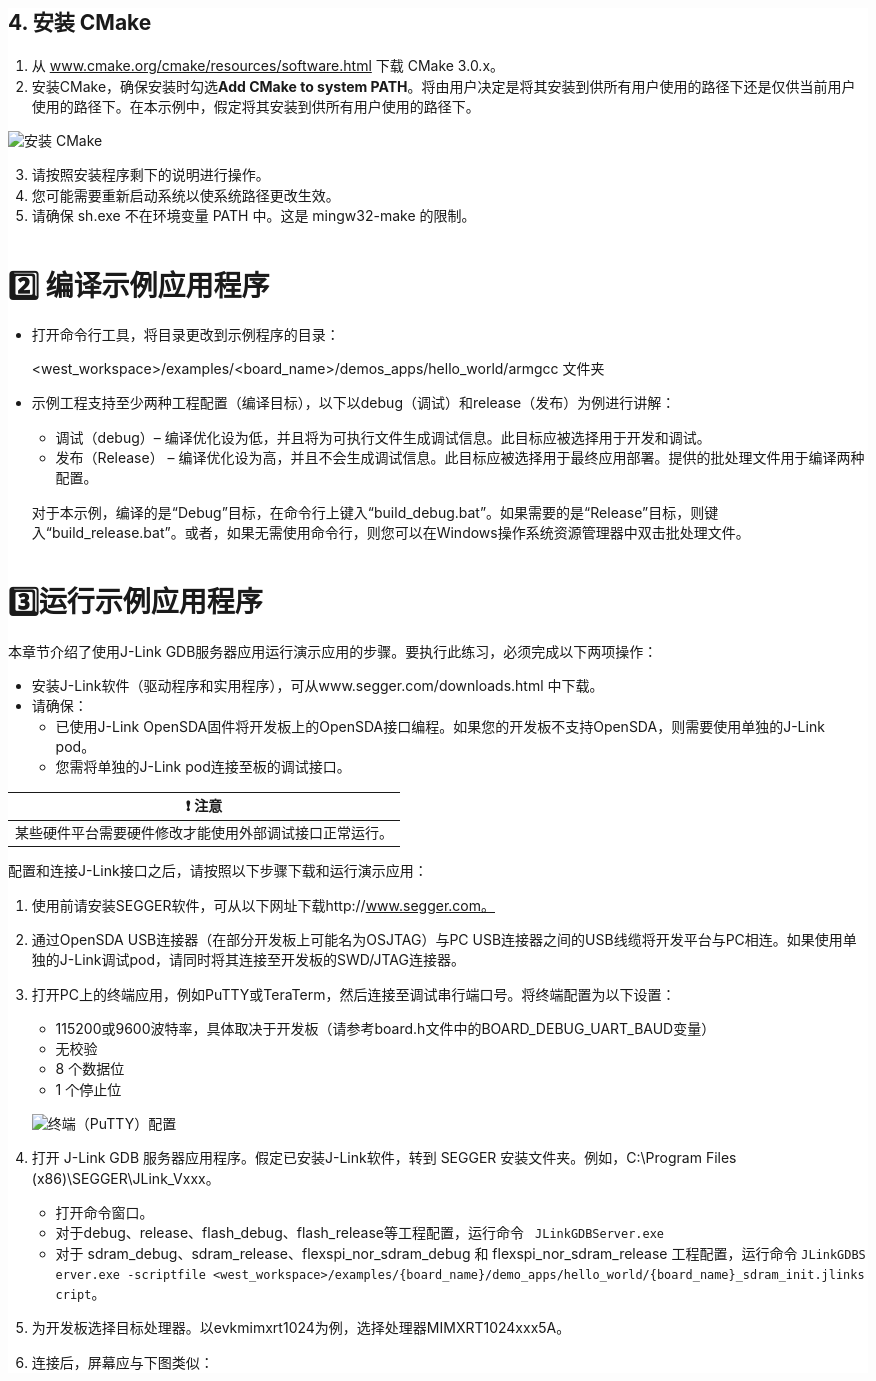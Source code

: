 ## 4. 安装 CMake
1. 从 www.cmake.org/cmake/resources/software.html 下载 CMake 3.0.x。
2. 安装CMake，确保安装时勾选**Add CMake to system PATH**。将由用户决定是将其安装到供所有用户使用的路径下还是仅供当前用户使用的路径下。在本示例中，假定将其安装到供所有用户使用的路径下。

![安装 CMake](Getting_Started/images/armgcc_install_cmake.png)

3. 请按照安装程序剩下的说明进行操作。
4. 您可能需要重新启动系统以使系统路径更改生效。
5. 请确保 sh.exe 不在环境变量 PATH 中。这是 mingw32-make 的限制。

# :two: 编译示例应用程序

- 打开命令行工具，将目录更改到示例程序的目录：

   <west_workspace>/examples/<board_name>/demos_apps/hello_world/armgcc 文件夹
- 示例工程支持至少两种工程配置（编译目标），以下以debug（调试）和release（发布）为例进行讲解：
   - 调试（debug）– 编译优化设为低，并且将为可执行文件生成调试信息。此目标应被选择用于开发和调试。
   - 发布（Release） – 编译优化设为高，并且不会生成调试信息。此目标应被选择用于最终应用部署。提供的批处理文件用于编译两种配置。
   
   对于本示例，编译的是“Debug”目标，在命令行上键入“build_debug.bat”。如果需要的是“Release”目标，则键入“build_release.bat”。或者，如果无需使用命令行，则您可以在Windows操作系统资源管理器中双击批处理文件。

# :three:运行示例应用程序
本章节介绍了使用J-Link GDB服务器应用运行演示应用的步骤。要执行此练习，必须完成以下两项操作：
  - 安装J-Link软件（驱动程序和实用程序），可从www.segger.com/downloads.html 中下载。
  - 请确保：
    - 已使用J-Link OpenSDA固件将开发板上的OpenSDA接口编程。如果您的开发板不支持OpenSDA，则需要使用单独的J-Link pod。
    - 您需将单独的J-Link pod连接至板的调试接口。

| :exclamation: 注意 | 
|:-----------------------------------------:|
|某些硬件平台需要硬件修改才能使用外部调试接口正常运行。|

配置和连接J-Link接口之后，请按照以下步骤下载和运行演示应用：
1. 使用前请安装SEGGER软件，可从以下网址下载http://www.segger.com。
2. 通过OpenSDA USB连接器（在部分开发板上可能名为OSJTAG）与PC USB连接器之间的USB线缆将开发平台与PC相连。如果使用单独的J-Link调试pod，请同时将其连接至开发板的SWD/JTAG连接器。
3. 打开PC上的终端应用，例如PuTTY或TeraTerm，然后连接至调试串行端口号。将终端配置为以下设置：
    - 115200或9600波特率，具体取决于开发板（请参考board.h文件中的BOARD_DEBUG_UART_BAUD变量）
    - 无校验
    - 8 个数据位
    - 1 个停止位

    ![终端（PuTTY）配置](Getting_Started/images/putty_configuration.png)

4. 打开 J-Link GDB 服务器应用程序。假定已安装J-Link软件，转到 SEGGER 安装文件夹。例如，C:\Program Files (x86)\SEGGER\JLink_Vxxx。
    - 打开命令窗口。
    - 对于debug、release、flash_debug、flash_release等工程配置，运行命令
    ``` JLinkGDBServer.exe```
    - 对于 sdram_debug、sdram_release、flexspi_nor_sdram_debug 和 flexspi_nor_sdram_release 工程配置，运行命令
    ```JLinkGDBServer.exe -scriptfile <west_workspace>/examples/{board_name}/demo_apps/hello_world/{board_name}_sdram_init.jlinkscript```。
5. 为开发板选择目标处理器。以evkmimxrt1024为例，选择处理器MIMXRT1024xxx5A。
6. 连接后，屏幕应与下图类似：
